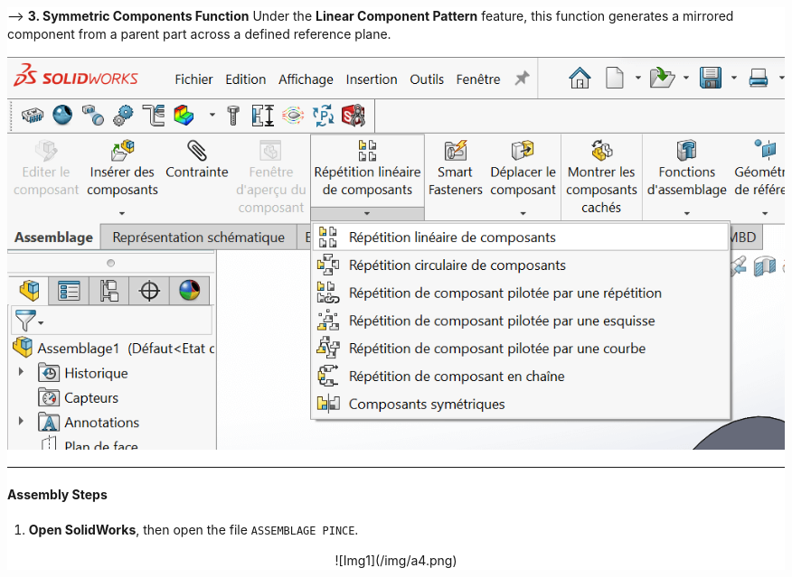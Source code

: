 --> **3. Symmetric Components Function**
Under the **Linear Component Pattern** feature, this function generates a mirrored component from a parent part across a defined reference plane.

![Img1](/img/a3.png)

---

#### Assembly Steps

1. **Open SolidWorks**, then open the file `ASSEMBLAGE PINCE`.

<center>![Img1](/img/a4.png)</center>
